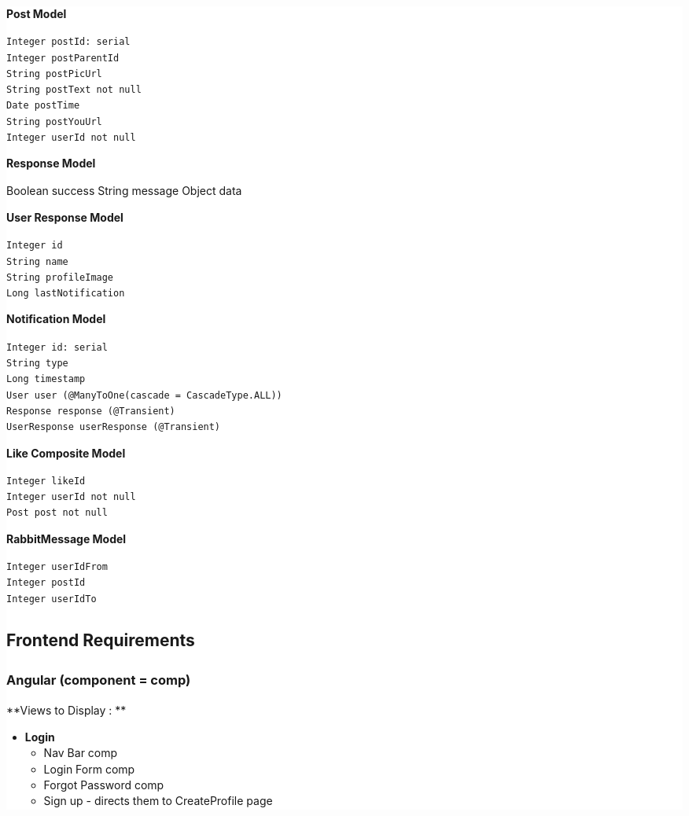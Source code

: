 
**Post Model**

    Integer postId: serial
    Integer postParentId
    String postPicUrl
    String postText not null
    Date postTime
    String postYouUrl
    Integer userId not null

**Response Model**

   Boolean success
   String message
   Object data
   
**User Response Model**

    Integer id
    String name
    String profileImage
    Long lastNotification
    
 **Notification Model**

    Integer id: serial
    String type
    Long timestamp
    User user (@ManyToOne(cascade = CascadeType.ALL))
    Response response (@Transient)
    UserResponse userResponse (@Transient)

  	
**Like Composite Model**
    
    Integer likeId
    Integer userId not null
    Post post not null

**RabbitMessage Model**

    Integer userIdFrom
    Integer postId
    Integer userIdTo

		

## Frontend Requirements

### Angular (component = comp)

**Views to Display : **

- **Login**
  - Nav Bar comp
  - Login Form comp
  - Forgot Password comp
  - Sign up - directs them to CreateProfile page
